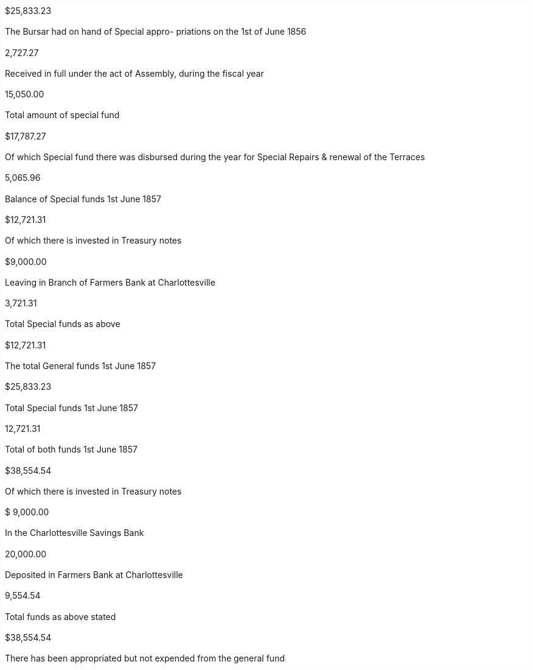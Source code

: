 $25,833.23

The Bursar had on hand of Special appro- priations on the 1st of June 1856

2,727.27

Received in full under the act of Assembly, during the fiscal year

15,050.00

Total amount of special fund

$17,787.27

Of which Special fund there was disbursed during the year for Special Repairs & renewal of the Terraces

5,065.96

Balance of Special funds 1st June 1857

$12,721.31

Of which there is invested in Treasury notes

$9,000.00

Leaving in Branch of Farmers Bank at Charlottesville

3,721.31

Total Special funds as above

$12,721.31

The total General funds 1st June 1857

$25,833.23

Total Special funds 1st June 1857

12,721.31

Total of both funds 1st June 1857

$38,554.54

Of which there is invested in Treasury notes

$ 9,000.00

In the Charlottesville Savings Bank

20,000.00

Deposited in Farmers Bank at Charlottesville

9,554.54

Total funds as above stated

$38,554.54

There has been appropriated but not expended from the general fund
